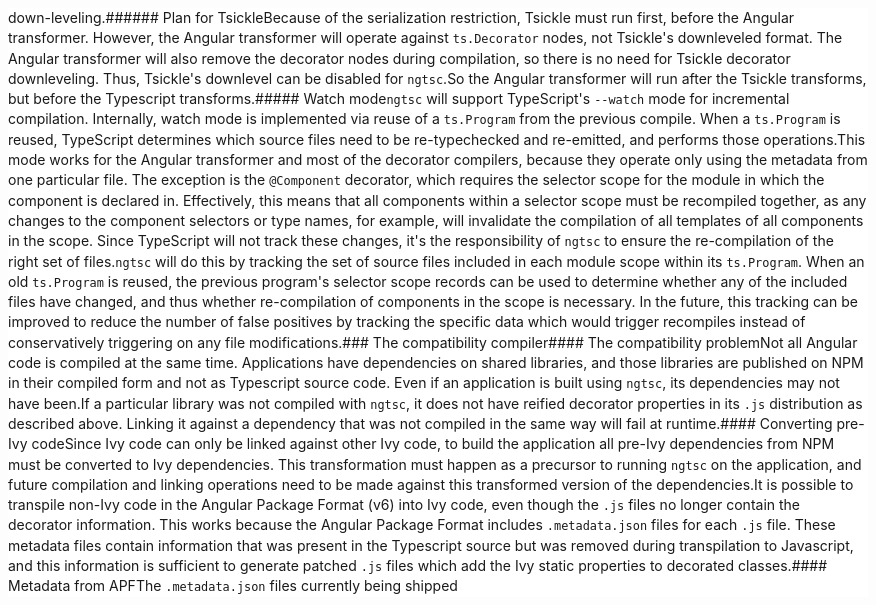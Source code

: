 down-leveling.###### Plan for TsickleBecause of the serialization restriction, Tsickle must run first, before the Angular transformer. However, the Angular transformer will operate against `ts.Decorator` nodes, not Tsickle's downleveled format. The Angular transformer will also remove the decorator nodes during compilation, so there is no need for Tsickle decorator downleveling. Thus, Tsickle's downlevel can be disabled for `ngtsc`.So the Angular transformer will run after the Tsickle transforms, but before the Typescript transforms.##### Watch mode`ngtsc` will support TypeScript's `--watch` mode for incremental compilation. Internally, watch mode is implemented via reuse of a `ts.Program` from the previous compile. When a `ts.Program` is reused, TypeScript determines which source files need to be re-typechecked and re-emitted, and performs those operations.This mode works for the Angular transformer and most of the decorator compilers, because they operate only using the metadata from one particular file. The exception is the `@Component` decorator, which requires the selector scope for the module in which the component is declared in. Effectively, this means that all components within a selector scope must be recompiled together, as any changes to the component selectors or type names, for example, will invalidate the compilation of all templates of all components in the scope. Since TypeScript will not track these changes, it's the responsibility of `ngtsc` to ensure the re-compilation of the right set of files.`ngtsc` will do this by tracking the set of source files included in each module scope within its `ts.Program`. When an old `ts.Program` is reused, the previous program's selector scope records can be used to determine whether any of the included files have changed, and thus whether re-compilation of components in the scope is necessary. In the future, this tracking can be improved to reduce the number of false positives by tracking the specific data which would trigger recompiles instead of conservatively triggering on any file modifications.### The compatibility compiler#### The compatibility problemNot all Angular code is compiled at the same time. Applications have dependencies on shared libraries, and those libraries are published on NPM in their compiled form and not as Typescript source code. Even if an application is built using `ngtsc`, its dependencies may not have been.If a particular library was not compiled with `ngtsc`, it does not have reified decorator properties in its `.js` distribution as described above. Linking it against a dependency that was not compiled in the same way will fail at runtime.#### Converting pre-Ivy codeSince Ivy code can only be linked against other Ivy code, to build the application all pre-Ivy dependencies from NPM must be converted to Ivy dependencies. This transformation must happen as a precursor to running `ngtsc` on the application, and future compilation and linking operations need to be made against this transformed version of the dependencies.It is possible to transpile non-Ivy code in the Angular Package Format (v6) into Ivy code, even though the `.js` files no longer contain the decorator information. This works because the Angular Package Format includes `.metadata.json` files for each `.js` file. These metadata files contain information that was present in the Typescript source but was removed during transpilation to Javascript, and this information is sufficient to generate patched `.js` files which add the Ivy static properties to decorated classes.#### Metadata from APFThe `.metadata.json` files currently being shipped